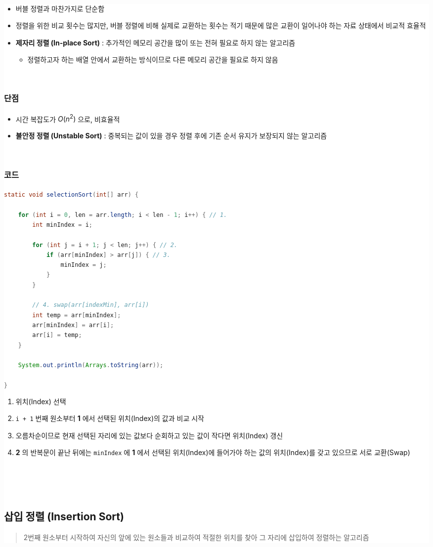 - 버블 정렬과 마찬가지로 단순함

- 정렬을 위한 비교 횟수는 많지만, 버블 정렬에 비해 실제로 교환하는 횟수는 적기 때문에 많은 교환이 일어나야 하는 자료 상태에서 비교적 효율적

- **제자리 정렬 (In-place Sort)** : 추가적인 메모리 공간을 많이 또는 전혀 필요로 하지 않는 알고리즘

    - 정렬하고자 하는 배열 안에서 교환하는 방식이므로 다른 메모리 공간을 필요로 하지 않음

<br />

### 단점

- 시간 복잡도가 $O(n^2)$ 으로, 비효율적

- **불안정 정렬 (Unstable Sort)** : 중복되는 값이 있을 경우 정렬 후에 기존 순서 유지가 보장되지 않는 알고리즘

<br />

### 코드

```java
static void selectionSort(int[] arr) {

    for (int i = 0, len = arr.length; i < len - 1; i++) { // 1.
        int minIndex = i;

        for (int j = i + 1; j < len; j++) { // 2.
            if (arr[minIndex] > arr[j]) { // 3.
                minIndex = j;
            }
        }

        // 4. swap(arr[indexMin], arr[i])
        int temp = arr[minIndex];
        arr[minIndex] = arr[i];
        arr[i] = temp;
    }

    System.out.println(Arrays.toString(arr));

}
```

1. 위치(Index) 선택

2. `i + 1` 번째 원소부터 **1** 에서 선택된 위치(Index)의 값과 비교 시작

3. 오름차순이므로 현재 선택된 자리에 있는 값보다 순회하고 있는 값이 작다면 위치(Index) 갱신

4. **2** 의 반복문이 끝난 뒤에는 `minIndex` 에 **1** 에서 선택된 위치(Index)에 들어가야 하는 값의 위치(Index)를 갖고 있으므로 서로 교환(Swap)

<br /><br /><br />

## 삽입 정렬 (Insertion Sort)

> 2번째 원소부터 시작하여 자신의 앞에 있는 원소들과 비교하여 적절한 위치를 찾아 그 자리에 삽입하여 정렬하는 알고리즘
> 
